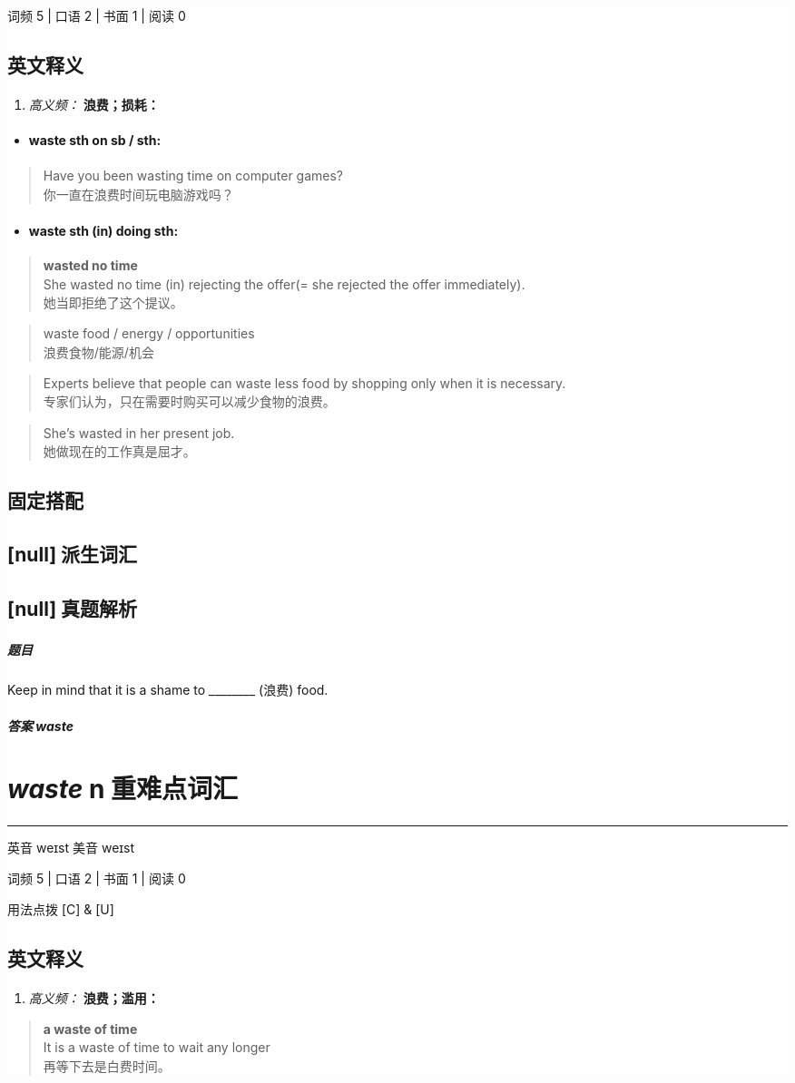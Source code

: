 词频 5 | 口语 2 | 书面 1 | 阅读 0


英文释义
---
1. *高义频：* **浪费；损耗：**  


- #### waste sth on sb / sth:

> Have you been wasting time on computer games?  
> 你一直在浪费时间玩电脑游戏吗？

- #### waste sth (in) doing sth:

> **wasted no time**  
> She wasted no time (in) rejecting the offer(= she rejected the offer immediately).  
> 她当即拒绝了这个提议。

> waste food / energy / opportunities  
> 浪费食物/能源/机会

> Experts believe that people can waste less food by shopping only when it is necessary.  
> 专家们认为，只在需要时购买可以减少食物的浪费。

> She’s wasted in her present job.  
> 她做现在的工作真是屈才。

固定搭配
---
[null]
派生词汇
---
[null]
真题解析
---
##### 题目  
Keep in mind that it is a shame to ________ (浪费) food.  
##### 答案 waste  



# ***waste*** n  重难点词汇
---
英音 weɪst     美音 weɪst

词频 5 | 口语 2 | 书面 1 | 阅读 0

用法点拨  [C] & [U]

英文释义
---
1. *高义频：* **浪费；滥用：**  


> **a waste of time**  
> It is a waste of time to wait any longer  
> 再等下去是白费时间。
